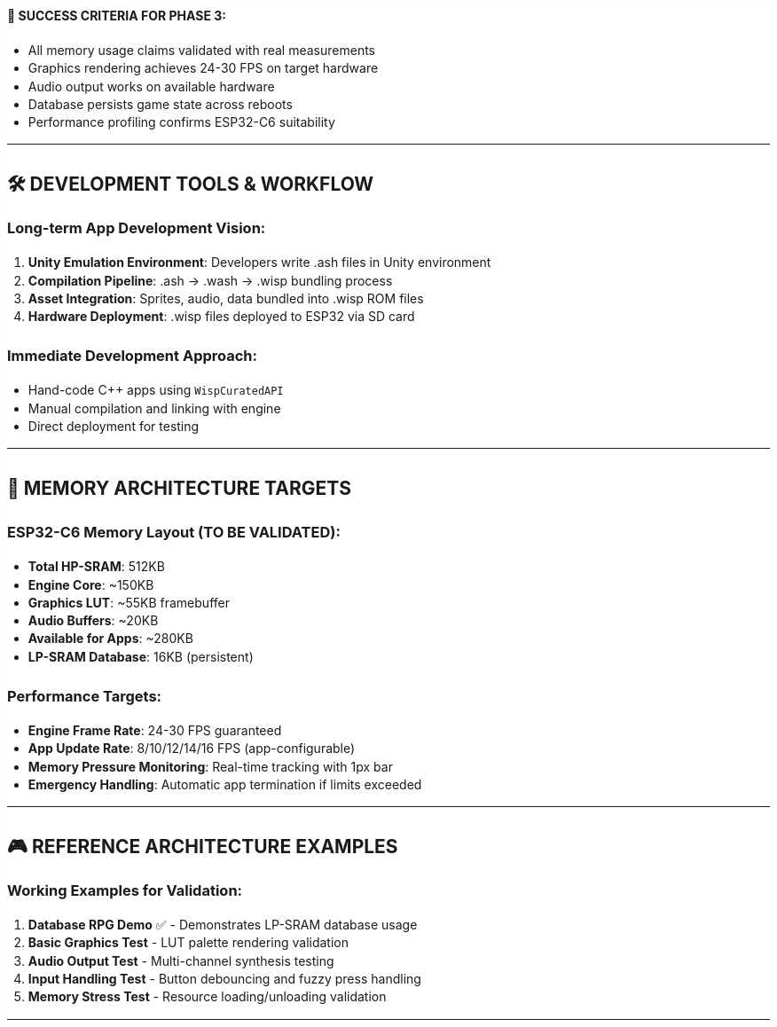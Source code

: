 #### 📝 SUCCESS CRITERIA FOR PHASE 3:
- All memory usage claims validated with real measurements
- Graphics rendering achieves 24-30 FPS on target hardware
- Audio output works on available hardware
- Database persists game state across reboots
- Performance profiling confirms ESP32-C6 suitability

---

## 🛠️ DEVELOPMENT TOOLS & WORKFLOW

### Long-term App Development Vision:
1. **Unity Emulation Environment**: Developers write .ash files in Unity environment
2. **Compilation Pipeline**: .ash → .wash → .wisp bundling process
3. **Asset Integration**: Sprites, audio, data bundled into .wisp ROM files
4. **Hardware Deployment**: .wisp files deployed to ESP32 via SD card

### Immediate Development Approach:
- Hand-code C++ apps using `WispCuratedAPI`
- Manual compilation and linking with engine
- Direct deployment for testing

---

## 💾 MEMORY ARCHITECTURE TARGETS

### ESP32-C6 Memory Layout (TO BE VALIDATED):
- **Total HP-SRAM**: 512KB
- **Engine Core**: ~150KB
- **Graphics LUT**: ~55KB framebuffer
- **Audio Buffers**: ~20KB
- **Available for Apps**: ~280KB
- **LP-SRAM Database**: 16KB (persistent)

### Performance Targets:
- **Engine Frame Rate**: 24-30 FPS guaranteed
- **App Update Rate**: 8/10/12/14/16 FPS (app-configurable)
- **Memory Pressure Monitoring**: Real-time tracking with 1px bar
- **Emergency Handling**: Automatic app termination if limits exceeded

---

## 🎮 REFERENCE ARCHITECTURE EXAMPLES

### Working Examples for Validation:
1. **Database RPG Demo** ✅ - Demonstrates LP-SRAM database usage
2. **Basic Graphics Test** - LUT palette rendering validation  
3. **Audio Output Test** - Multi-channel synthesis testing
4. **Input Handling Test** - Button debouncing and fuzzy press handling
5. **Memory Stress Test** - Resource loading/unloading validation

---